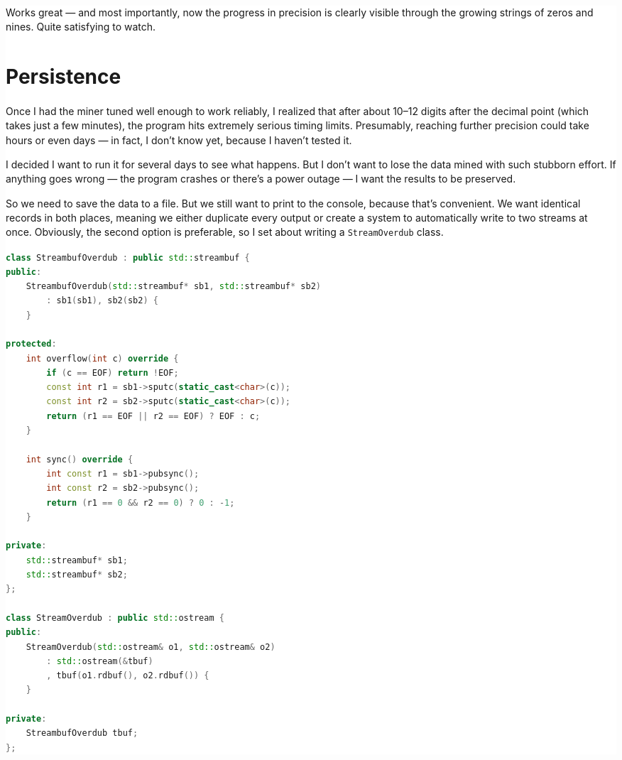 
Works great — and most importantly, now the progress in precision is clearly visible through the growing strings of zeros and nines. Quite satisfying to watch.

# Persistence

Once I had the miner tuned well enough to work reliably, I realized that after about 10–12 digits after the decimal point (which takes just a few minutes), the program hits extremely serious timing limits. Presumably, reaching further precision could take hours or even days — in fact, I don’t know yet, because I haven’t tested it.

I decided I want to run it for several days to see what happens. But I don’t want to lose the data mined with such stubborn effort. If anything goes wrong — the program crashes or there’s a power outage — I want the results to be preserved.

So we need to save the data to a file. But we still want to print to the console, because that’s convenient. We want identical records in both places, meaning we either duplicate every output or create a system to automatically write to two streams at once. Obviously, the second option is preferable, so I set about writing a `StreamOverdub` class.

```cpp
class StreambufOverdub : public std::streambuf {
public:
    StreambufOverdub(std::streambuf* sb1, std::streambuf* sb2)
        : sb1(sb1), sb2(sb2) {
    }

protected:
    int overflow(int c) override {
        if (c == EOF) return !EOF;
        const int r1 = sb1->sputc(static_cast<char>(c));
        const int r2 = sb2->sputc(static_cast<char>(c));
        return (r1 == EOF || r2 == EOF) ? EOF : c;
    }

    int sync() override {
        int const r1 = sb1->pubsync();
        int const r2 = sb2->pubsync();
        return (r1 == 0 && r2 == 0) ? 0 : -1;
    }

private:
    std::streambuf* sb1;
    std::streambuf* sb2;
};

class StreamOverdub : public std::ostream {
public:
    StreamOverdub(std::ostream& o1, std::ostream& o2)
        : std::ostream(&tbuf)
        , tbuf(o1.rdbuf(), o2.rdbuf()) {
    }

private:
    StreambufOverdub tbuf;
};
```
